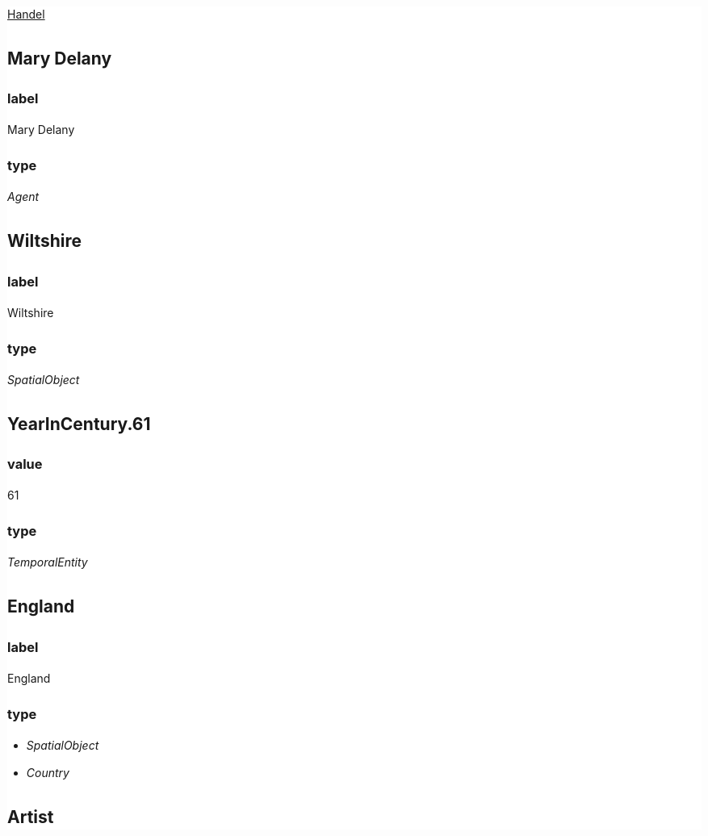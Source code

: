 [Handel](#Handel)

## Mary Delany

### label


Mary Delany

### type


*Agent*

## Wiltshire

### label


Wiltshire

### type


*SpatialObject*

## YearInCentury.61

### value


61

### type


*TemporalEntity*

## England

### label


England

### type

 - *SpatialObject*

 - *Country*

## Artist
